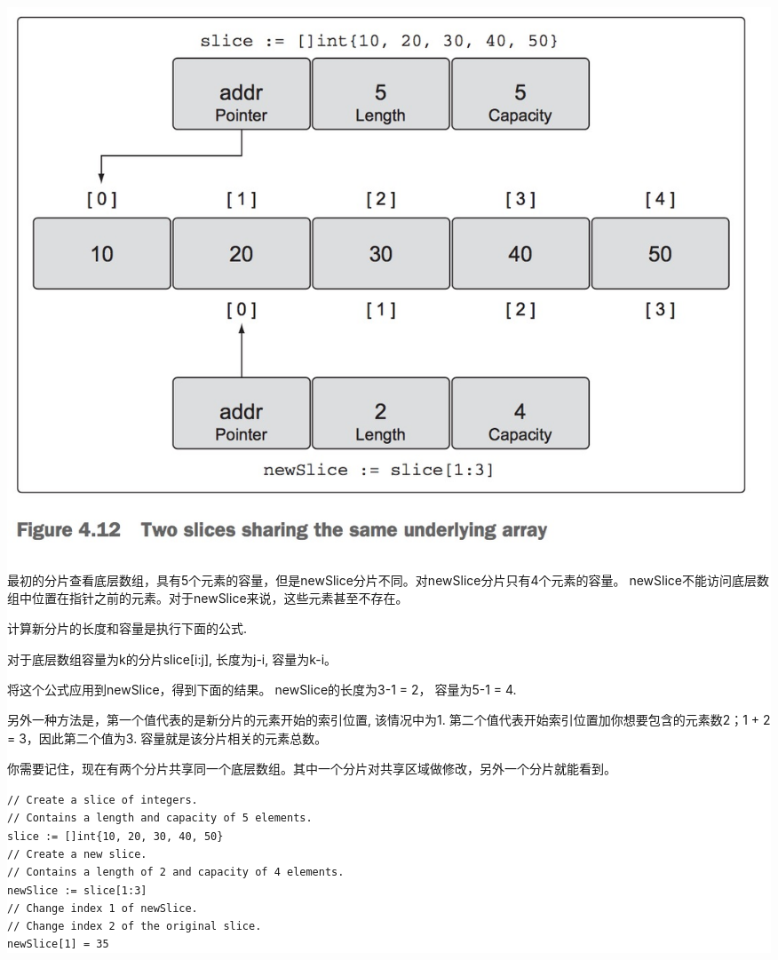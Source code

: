 ![](images/4.12.jpg?raw=true)

最初的分片查看底层数组，具有5个元素的容量，但是newSlice分片不同。对newSlice分片只有4个元素的容量。 newSlice不能访问底层数组中位置在指针之前的元素。对于newSlice来说，这些元素甚至不存在。

计算新分片的长度和容量是执行下面的公式.

对于底层数组容量为k的分片slice[i:j], 长度为j-i, 容量为k-i。

将这个公式应用到newSlice，得到下面的结果。
newSlice的长度为3-1 = 2， 容量为5-1 = 4.

另外一种方法是，第一个值代表的是新分片的元素开始的索引位置, 该情况中为1. 第二个值代表开始索引位置加你想要包含的元素数2；1 + 2 = 3，因此第二个值为3. 容量就是该分片相关的元素总数。

你需要记住，现在有两个分片共享同一个底层数组。其中一个分片对共享区域做修改，另外一个分片就能看到。

```
// Create a slice of integers.
// Contains a length and capacity of 5 elements.
slice := []int{10, 20, 30, 40, 50}
// Create a new slice.
// Contains a length of 2 and capacity of 4 elements.
newSlice := slice[1:3]
// Change index 1 of newSlice.
// Change index 2 of the original slice.
newSlice[1] = 35
```
